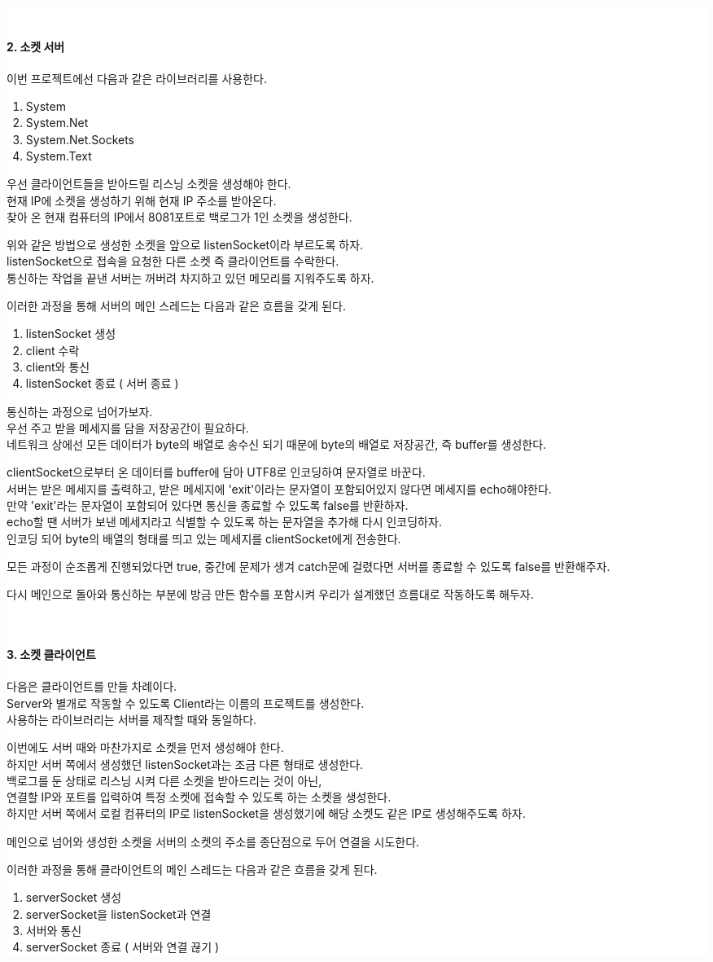 <br/>

#### 2. 소켓 서버
이번 프로젝트에선 다음과 같은 라이브러리를 사용한다.
1. System
2. System.Net
3. System.Net.Sockets
4. System.Text

우선 클라이언트들을 받아드릴 리스닝 소켓을 생성해야 한다.<br/>
현재 IP에 소켓을 생성하기 위해 현재 IP 주소를 받아온다.<br/>
찾아 온 현재 컴퓨터의 IP에서 8081포트로 백로그가 1인 소켓을 생성한다.

위와 같은 방법으로 생성한 소켓을 앞으로 listenSocket이라 부르도록 하자.<br/>
listenSocket으로 접속을 요청한 다른 소켓 즉 클라이언트를 수락한다.<br/>
통신하는 작업을 끝낸 서버는 꺼버려 차지하고 있던 메모리를 지워주도록 하자.

이러한 과정을 통해 서버의 메인 스레드는 다음과 같은 흐름을 갖게 된다.
1. listenSocket 생성
2. client 수락
3. client와 통신
4. listenSocket 종료 ( 서버 종료 )

통신하는 과정으로 넘어가보자.<br/>
우선 주고 받을 메세지를 담을 저장공간이 필요하다.<br/>
네트워크 상에선 모든 데이터가 byte의 배열로 송수신 되기 때문에 byte의 배열로 저장공간, 즉 buffer를 생성한다.

clientSocket으로부터 온 데이터를 buffer에 담아 UTF8로 인코딩하여 문자열로 바꾼다.<br/>
서버는 받은 메세지를 출력하고, 받은 메세지에 'exit'이라는 문자열이 포함되어있지 않다면 메세지를 echo해야한다.<br/>
만약 'exit'라는 문자열이 포함되어 있다면 통신을 종료할 수 있도록 false를 반환하자.<br/>
echo할 땐 서버가 보낸 메세지라고 식별할 수 있도록 하는 문자열을 추가해 다시 인코딩하자.<br/>
인코딩 되어 byte의 배열의 형태를 띄고 있는 메세지를 clientSocket에게 전송한다.<br/>

모든 과정이 순조롭게 진행되었다면 true, 중간에 문제가 생겨 catch문에 걸렸다면 서버를 종료할 수 있도록 false를 반환해주자.

다시 메인으로 돌아와 통신하는 부분에 방금 만든 함수를 포함시켜 우리가 설계했던 흐름대로 작동하도록 해두자.

<br/>

#### 3. 소켓 클라이언트
다음은 클라이언트를 만들 차례이다.<br/>
Server와 별개로 작동할 수 있도록 Client라는 이름의 프로젝트를 생성한다.<br/>
사용하는 라이브러리는 서버를 제작할 때와 동일하다.

이번에도 서버 때와 마찬가지로 소켓을 먼저 생성해야 한다.<br/>
하지만 서버 쪽에서 생성했던 listenSocket과는 조금 다른 형태로 생성한다.<br/>
백로그를 둔 상태로 리스닝 시켜 다른 소켓을 받아드리는 것이 아닌,<br/>
연결할 IP와 포트를 입력하여 특정 소켓에 접속할 수 있도록 하는 소켓을 생성한다.<br/>
하지만 서버 쪽에서 로컬 컴퓨터의 IP로 listenSocket을 생성했기에 해당 소켓도 같은 IP로 생성해주도록 하자.

메인으로 넘어와 생성한 소켓을 서버의 소켓의 주소를 종단점으로 두어 연결을 시도한다.

이러한 과정을 통해 클라이언트의 메인 스레드는 다음과 같은 흐름을 갖게 된다.
1. serverSocket 생성
2. serverSocket을 listenSocket과 연결
3. 서버와 통신
4. serverSocket 종료 ( 서버와 연결 끊기 )
